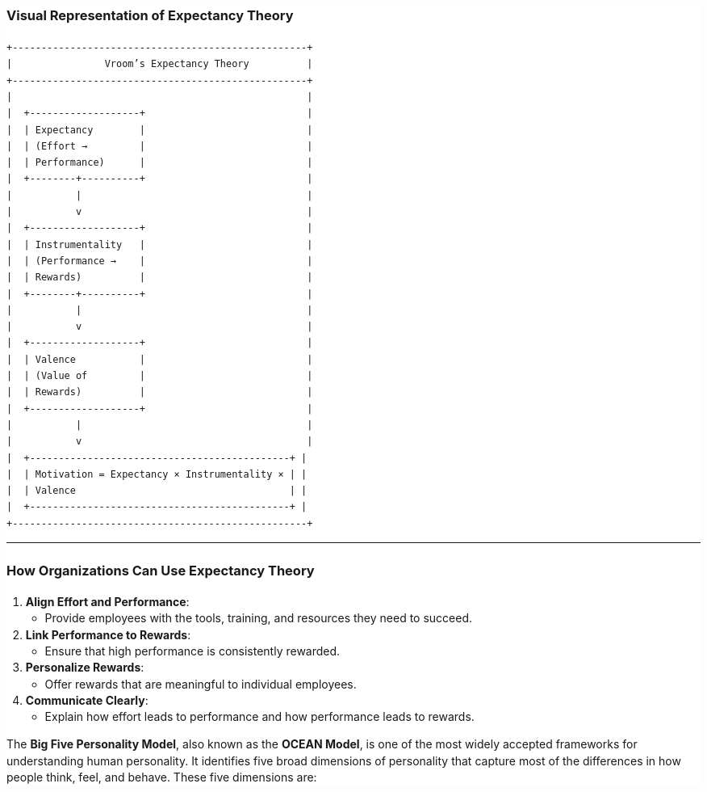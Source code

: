 
### **Visual Representation of Expectancy Theory**

```
+---------------------------------------------------+
|                Vroom’s Expectancy Theory          |
+---------------------------------------------------+
|                                                   |
|  +-------------------+                            |
|  | Expectancy        |                            |
|  | (Effort →         |                            |
|  | Performance)      |                            |
|  +--------+----------+                            |
|           |                                       |
|           v                                       |
|  +-------------------+                            |
|  | Instrumentality   |                            |
|  | (Performance →    |                            |
|  | Rewards)          |                            |
|  +--------+----------+                            |
|           |                                       |
|           v                                       |
|  +-------------------+                            |
|  | Valence           |                            |
|  | (Value of         |                            |
|  | Rewards)          |                            |
|  +-------------------+                            |
|           |                                       |
|           v                                       |
|  +---------------------------------------------+ |
|  | Motivation = Expectancy × Instrumentality × | |
|  | Valence                                     | |
|  +---------------------------------------------+ |
+---------------------------------------------------+
```

---

### **How Organizations Can Use Expectancy Theory**

1. **Align Effort and Performance**:
   - Provide employees with the tools, training, and resources they need to succeed.
2. **Link Performance to Rewards**:
   - Ensure that high performance is consistently rewarded.
3. **Personalize Rewards**:
   - Offer rewards that are meaningful to individual employees.
4. **Communicate Clearly**:
   - Explain how effort leads to performance and how performance leads to rewards.

The **Big Five Personality Model**, also known as the **OCEAN Model**, is one of the most widely accepted frameworks for understanding human personality. It identifies five broad dimensions of personality that capture most of the differences in how people think, feel, and behave. These five dimensions are:
